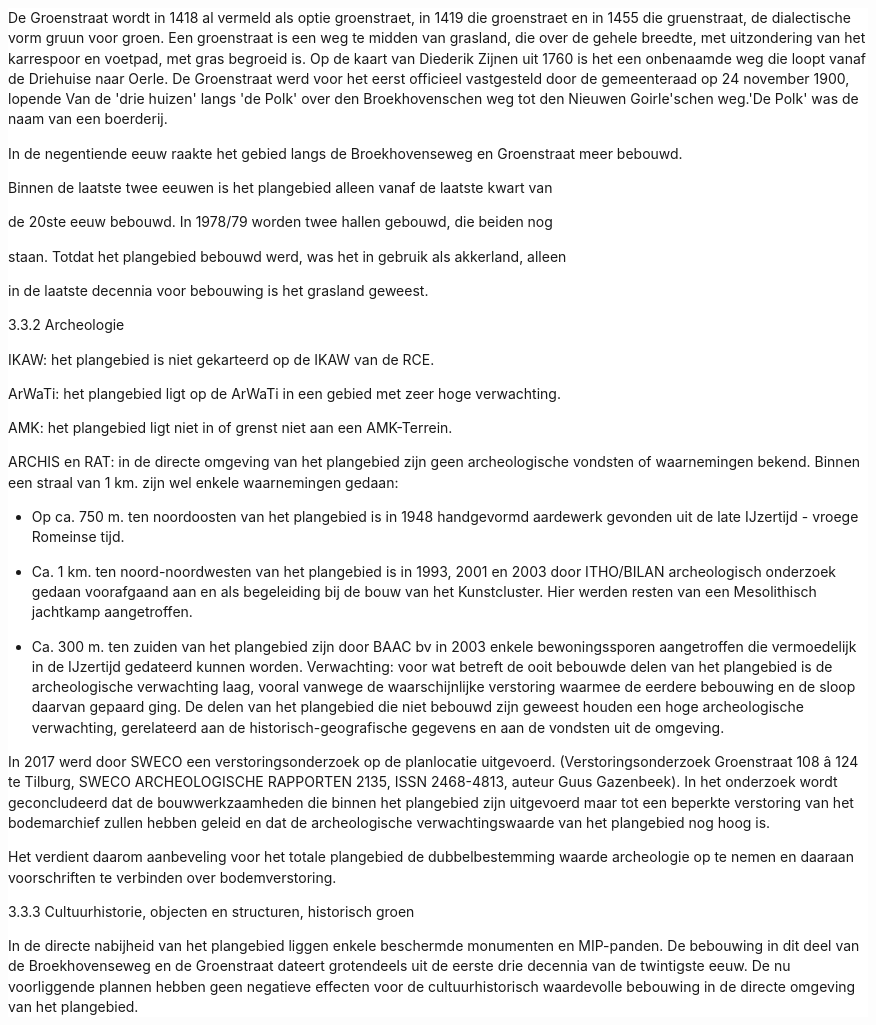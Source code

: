 De Groenstraat wordt in 1418 al vermeld als optie groenstraet, in 1419 die groenstraet en in 1455 die gruenstraat, de dialectische vorm gruun voor groen. Een groenstraat is een weg te midden van grasland, die over de gehele breedte, met uitzondering van het karrespoor en voetpad, met gras begroeid is. Op de kaart van Diederik Zijnen uit 1760 is het een onbenaamde weg die loopt vanaf de Driehuise naar Oerle. De Groenstraat werd voor het eerst officieel vastgesteld door de gemeenteraad op 24 november 1900, lopende Van de 'drie huizen' langs 'de Polk' over den Broekhovenschen weg tot den Nieuwen Goirle'schen weg.'De Polk' was de naam van een boerderij.

In de negentiende eeuw raakte het gebied langs de Broekhovenseweg en Groenstraat meer bebouwd.

Binnen de laatste twee eeuwen is het plangebied alleen vanaf de laatste kwart van

de 20ste eeuw bebouwd. In 1978/79 worden twee hallen gebouwd, die beiden nog

staan. Totdat het plangebied bebouwd werd, was het in gebruik als akkerland, alleen

in de laatste decennia voor bebouwing is het grasland geweest.

3\.3\.2 Archeologie

IKAW: het plangebied is niet gekarteerd op de IKAW van de RCE.

ArWaTi: het plangebied ligt op de ArWaTi in een gebied met zeer hoge verwachting.

AMK: het plangebied ligt niet in of grenst niet aan een AMK\-Terrein.

ARCHIS en RAT: in de directe omgeving van het plangebied zijn geen archeologische vondsten of waarnemingen bekend. Binnen een straal van 1 km. zijn wel enkele waarnemingen gedaan:

* Op ca. 750 m. ten noordoosten van het plangebied is in 1948 handgevormd aardewerk gevonden uit de late IJzertijd \- vroege Romeinse tijd.

* Ca. 1 km. ten noord\-noordwesten van het plangebied is in 1993, 2001 en 2003 door ITHO/BILAN archeologisch onderzoek gedaan voorafgaand aan en als begeleiding bij de bouw van het Kunstcluster. Hier werden resten van een Mesolithisch jachtkamp aangetroffen.

* Ca. 300 m. ten zuiden van het plangebied zijn door BAAC bv in 2003 enkele bewoningssporen aangetroffen die vermoedelijk in de IJzertijd gedateerd kunnen worden. Verwachting: voor wat betreft de ooit bebouwde delen van het plangebied is de archeologische verwachting laag, vooral vanwege de waarschijnlijke verstoring waarmee de eerdere bebouwing en de sloop daarvan gepaard ging. De delen van het plangebied die niet bebouwd zijn geweest houden een hoge archeologische verwachting, gerelateerd aan de historisch\-geografische gegevens en aan de vondsten uit de omgeving.

In 2017 werd door SWECO een verstoringsonderzoek op de planlocatie uitgevoerd. (Verstoringsonderzoek Groenstraat 108 â 124 te Tilburg, SWECO ARCHEOLOGISCHE RAPPORTEN 2135, ISSN 2468\-4813, auteur Guus Gazenbeek). In het onderzoek wordt geconcludeerd dat de bouwwerkzaamheden die binnen het plangebied zijn uitgevoerd maar tot een beperkte verstoring van het bodemarchief zullen hebben geleid en dat de archeologische verwachtingswaarde van het plangebied nog hoog is.

Het verdient daarom aanbeveling voor het totale plangebied de dubbelbestemming waarde archeologie op te nemen en daaraan voorschriften te verbinden over bodemverstoring.

3\.3\.3 Cultuurhistorie, objecten en structuren, historisch groen

In de directe nabijheid van het plangebied liggen enkele beschermde monumenten en MIP\-panden. De bebouwing in dit deel van de Broekhovenseweg en de Groenstraat dateert grotendeels uit de eerste drie decennia van de twintigste eeuw. De nu voorliggende plannen hebben geen negatieve effecten voor de cultuurhistorisch waardevolle bebouwing in de directe omgeving van het plangebied.
